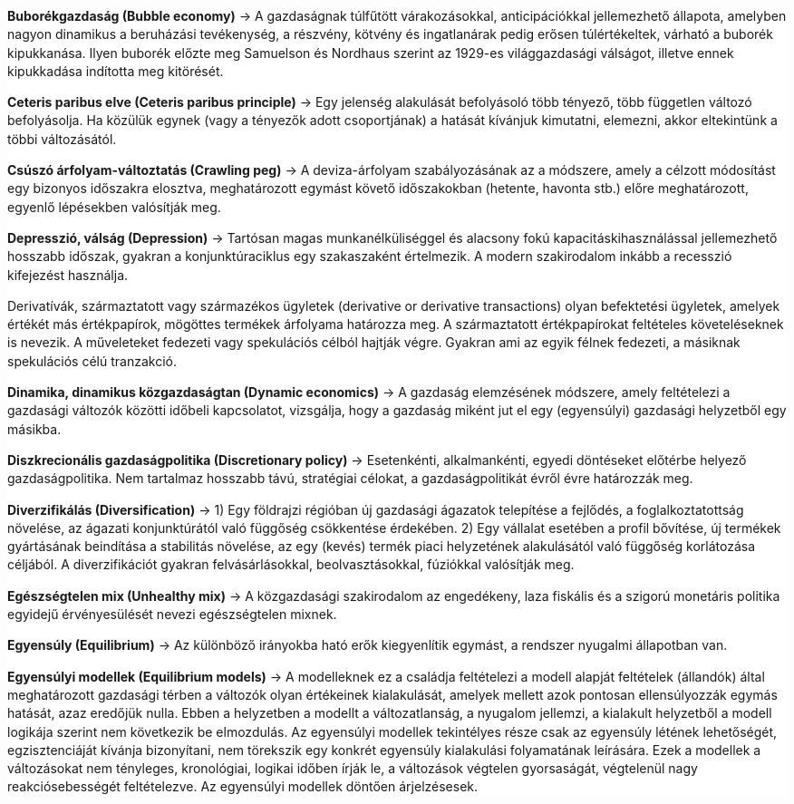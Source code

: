 **Buborékgazdaság (Bubble economy)** → A gazdaságnak túlfűtött várakozásokkal,
anticipációkkal jellemezhető állapota, amelyben nagyon dinamikus a beruházási
tevékenység, a részvény, kötvény és ingatlanárak pedig erősen túlértékeltek,
várható a buborék kipukkanása. Ilyen buborék előzte meg Samuelson és Nordhaus
szerint az 1929-es világgazdasági válságot, illetve ennek kipukkadása indította
meg kitörését. 

**Ceteris paribus elve (Ceteris paribus principle)** → Egy jelenség alakulását
befolyásoló több tényező, több független változó befolyásolja. Ha közülük egynek
(vagy a tényezők adott csoportjának) a hatását kívánjuk kimutatni, elemezni,
akkor eltekintünk a többi változásától.

**Csúszó árfolyam-változtatás (Crawling peg)** → A deviza-árfolyam szabályozásának
az a módszere, amely a célzott módosítást egy bizonyos időszakra elosztva,
meghatározott egymást követő időszakokban (hetente, havonta stb.) előre
meghatározott, egyenlő lépésekben valósítják meg. 

**Depresszió, válság (Depression)** → Tartósan magas munkanélküliséggel és alacsony
fokú kapacitáskihasználással jellemezhető hosszabb időszak, gyakran a
konjunktúraciklus egy szakaszaként értelmezik. A modern szakirodalom inkább a
recesszió kifejezést használja.

Derivatívák, származtatott vagy származékos ügyletek (derivative or derivative
transactions) olyan befektetési ügyletek, amelyek értékét más értékpapírok,
mögöttes termékek árfolyama határozza meg. A származtatott értékpapírokat
feltételes követeléseknek is nevezik. A műveleteket fedezeti vagy spekulációs
célból hajtják végre. Gyakran ami az egyik félnek fedezeti, a másiknak
spekulációs célú tranzakció.  

**Dinamika, dinamikus közgazdaságtan (Dynamic economics)** → A gazdaság elemzésének
módszere, amely feltételezi a gazdasági változók közötti időbeli kapcsolatot,
vizsgálja, hogy a gazdaság miként jut el egy (egyensúlyi) gazdasági helyzetből
egy másikba.

**Diszkrecionális gazdaságpolitika (Discretionary policy)** → Esetenkénti,
alkalmankénti, egyedi döntéseket előtérbe helyező gazdaságpolitika. Nem
tartalmaz hosszabb távú, stratégiai célokat, a gazdaságpolitikát évről évre
határozzák meg.

**Diverzifikálás (Diversification)** → 1) Egy földrajzi régióban új gazdasági
ágazatok telepítése a fejlődés, a foglalkoztatottság növelése, az ágazati
konjunktúrától való függőség csökkentése érdekében. 2) Egy vállalat esetében a
profil bővítése, új termékek gyártásának beindítása a stabilitás növelése, az
egy (kevés) termék piaci helyzetének alakulásától való függőség korlátozása
céljából. A diverzifikációt gyakran felvásárlásokkal, beolvasztásokkal,
fúziókkal valósítják meg.

**Egészségtelen mix (Unhealthy mix)** → A közgazdasági szakirodalom az engedékeny,
laza fiskális és a szigorú monetáris politika egyidejű érvényesülését nevezi
egészségtelen mixnek.

**Egyensúly (Equilibrium)** → Az különböző irányokba ható erők kiegyenlítik egymást,
a rendszer nyugalmi állapotban van. 

**Egyensúlyi modellek (Equilibrium models)** → A modelleknek ez a családja
feltételezi a modell alapját feltételek (állandók) által meghatározott gazdasági
térben a változók olyan értékeinek kialakulását, amelyek mellett azok pontosan
ellensúlyozzák egymás hatását, azaz eredőjük nulla. Ebben a helyzetben a modellt
a változatlanság, a nyugalom jellemzi, a kialakult helyzetből a modell logikája
szerint nem következik be elmozdulás. Az egyensúlyi modellek tekintélyes része
csak az egyensúly létének lehetőségét, egzisztenciáját kívánja bizonyítani, nem
törekszik egy konkrét egyensúly kialakulási folyamatának leírására. Ezek a
modellek a változásokat nem tényleges, kronológiai, logikai időben írják le, a
változások végtelen gyorsaságát, végtelenül nagy reakciósebességét feltételezve.
Az egyensúlyi modellek döntően árjelzésesek.
